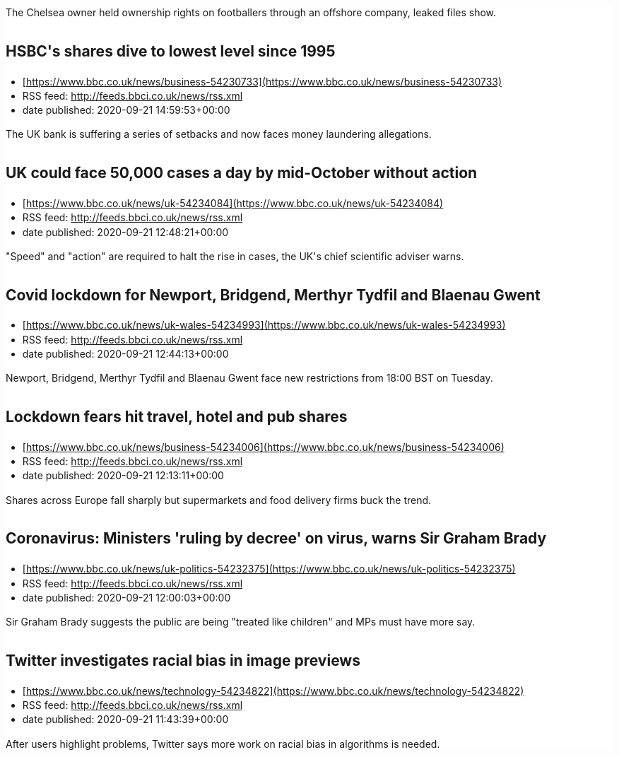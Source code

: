 The Chelsea owner held ownership rights on footballers through an offshore company, leaked files show.

## HSBC's shares dive to lowest level since 1995
 - [https://www.bbc.co.uk/news/business-54230733](https://www.bbc.co.uk/news/business-54230733)
 - RSS feed: http://feeds.bbci.co.uk/news/rss.xml
 - date published: 2020-09-21 14:59:53+00:00

The UK bank is suffering a series of setbacks and now faces money laundering allegations.

## UK could face 50,000 cases a day by mid-October without action
 - [https://www.bbc.co.uk/news/uk-54234084](https://www.bbc.co.uk/news/uk-54234084)
 - RSS feed: http://feeds.bbci.co.uk/news/rss.xml
 - date published: 2020-09-21 12:48:21+00:00

"Speed" and "action" are required to halt the rise in cases, the UK's chief scientific adviser warns.

## Covid lockdown for Newport, Bridgend, Merthyr Tydfil and Blaenau Gwent
 - [https://www.bbc.co.uk/news/uk-wales-54234993](https://www.bbc.co.uk/news/uk-wales-54234993)
 - RSS feed: http://feeds.bbci.co.uk/news/rss.xml
 - date published: 2020-09-21 12:44:13+00:00

Newport, Bridgend, Merthyr Tydfil and Blaenau Gwent face new restrictions from 18:00 BST on Tuesday.

## Lockdown fears hit travel, hotel and pub shares
 - [https://www.bbc.co.uk/news/business-54234006](https://www.bbc.co.uk/news/business-54234006)
 - RSS feed: http://feeds.bbci.co.uk/news/rss.xml
 - date published: 2020-09-21 12:13:11+00:00

Shares across Europe fall sharply but supermarkets and food delivery firms buck the trend.

## Coronavirus: Ministers 'ruling by decree' on virus, warns Sir Graham Brady
 - [https://www.bbc.co.uk/news/uk-politics-54232375](https://www.bbc.co.uk/news/uk-politics-54232375)
 - RSS feed: http://feeds.bbci.co.uk/news/rss.xml
 - date published: 2020-09-21 12:00:03+00:00

Sir Graham Brady suggests the public are being "treated like children" and MPs must have more say.

## Twitter investigates racial bias in image previews
 - [https://www.bbc.co.uk/news/technology-54234822](https://www.bbc.co.uk/news/technology-54234822)
 - RSS feed: http://feeds.bbci.co.uk/news/rss.xml
 - date published: 2020-09-21 11:43:39+00:00

After users highlight problems, Twitter says more work on racial bias in algorithms is needed.
